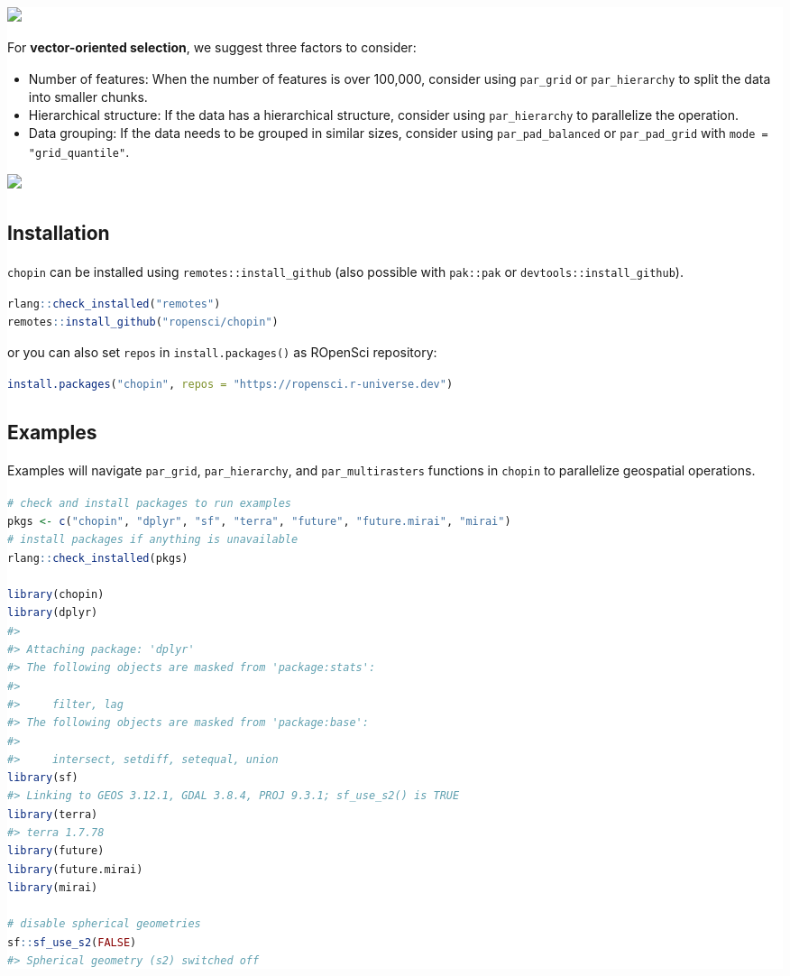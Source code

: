 ![](man/figures/README-flowchart-raster.png)

For **vector-oriented selection**, we suggest three factors to consider:

- Number of features: When the number of features is over 100,000,
  consider using `par_grid` or `par_hierarchy` to split the data into
  smaller chunks.
- Hierarchical structure: If the data has a hierarchical structure,
  consider using `par_hierarchy` to parallelize the operation.
- Data grouping: If the data needs to be grouped in similar sizes,
  consider using `par_pad_balanced` or `par_pad_grid` with
  `mode = "grid_quantile"`.

![](man/figures/README-flowchart-vector.png)

## Installation

`chopin` can be installed using `remotes::install_github` (also possible
with `pak::pak` or `devtools::install_github`).

``` r
rlang::check_installed("remotes")
remotes::install_github("ropensci/chopin")
```

or you can also set `repos` in `install.packages()` as ROpenSci
repository:

``` r
install.packages("chopin", repos = "https://ropensci.r-universe.dev")
```

## Examples

Examples will navigate `par_grid`, `par_hierarchy`, and
`par_multirasters` functions in `chopin` to parallelize geospatial
operations.

``` r
# check and install packages to run examples
pkgs <- c("chopin", "dplyr", "sf", "terra", "future", "future.mirai", "mirai")
# install packages if anything is unavailable
rlang::check_installed(pkgs)

library(chopin)
library(dplyr)
#> 
#> Attaching package: 'dplyr'
#> The following objects are masked from 'package:stats':
#> 
#>     filter, lag
#> The following objects are masked from 'package:base':
#> 
#>     intersect, setdiff, setequal, union
library(sf)
#> Linking to GEOS 3.12.1, GDAL 3.8.4, PROJ 9.3.1; sf_use_s2() is TRUE
library(terra)
#> terra 1.7.78
library(future)
library(future.mirai)
library(mirai)

# disable spherical geometries
sf::sf_use_s2(FALSE)
#> Spherical geometry (s2) switched off

```